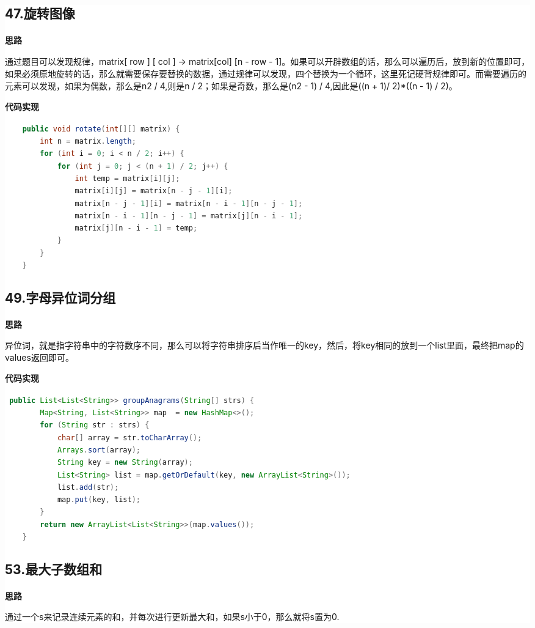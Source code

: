 ## 47.旋转图像

**思路**

通过题目可以发现规律，matrix[ row ] [ col ] -> matrix[col] [n - row - 1]。如果可以开辟数组的话，那么可以遍历后，放到新的位置即可，如果必须原地旋转的话，那么就需要保存要替换的数据，通过规律可以发现，四个替换为一个循环，这里死记硬背规律即可。而需要遍历的元素可以发现，如果为偶数，那么是n2 / 4,则是n / 2；如果是奇数，那么是(n2 - 1) / 4,因此是((n + 1)/ 2)*((n - 1) / 2)。

**代码实现**

```java
    public void rotate(int[][] matrix) {
        int n = matrix.length;
        for (int i = 0; i < n / 2; i++) {
            for (int j = 0; j < (n + 1) / 2; j++) {
                int temp = matrix[i][j];
                matrix[i][j] = matrix[n - j - 1][i];
                matrix[n - j - 1][i] = matrix[n - i - 1][n - j - 1];
                matrix[n - i - 1][n - j - 1] = matrix[j][n - i - 1];
                matrix[j][n - i - 1] = temp;
            }
        }
    }
```

## 49.字母异位词分组

**思路**

异位词，就是指字符串中的字符数序不同，那么可以将字符串排序后当作唯一的key，然后，将key相同的放到一个list里面，最终把map的values返回即可。

**代码实现**

```java
 public List<List<String>> groupAnagrams(String[] strs) {
        Map<String, List<String>> map  = new HashMap<>();
        for (String str : strs) {
            char[] array = str.toCharArray();
            Arrays.sort(array);
            String key = new String(array);
            List<String> list = map.getOrDefault(key, new ArrayList<String>());
            list.add(str);
            map.put(key, list);
        }
        return new ArrayList<List<String>>(map.values());
    }
```

## 53.最大子数组和

**思路**

通过一个s来记录连续元素的和，并每次进行更新最大和，如果s小于0，那么就将s置为0.
